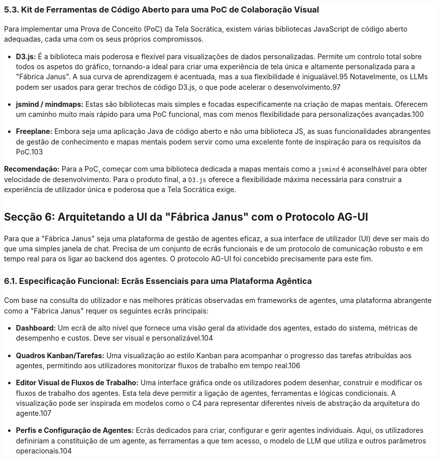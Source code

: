 ### **5.3. Kit de Ferramentas de Código Aberto para uma PoC de Colaboração Visual**

Para implementar uma Prova de Conceito (PoC) da Tela Socrática, existem várias bibliotecas JavaScript de código aberto adequadas, cada uma com os seus próprios compromissos.

- **D3.js:** É a biblioteca mais poderosa e flexível para visualizações de dados personalizadas. Permite um controlo total sobre todos os aspetos do gráfico, tornando-a ideal para criar uma experiência de tela única e altamente personalizada para a "Fábrica Janus". A sua curva de aprendizagem é acentuada, mas a sua flexibilidade é inigualável.95 Notavelmente, os LLMs podem ser usados para gerar trechos de código D3.js, o que pode acelerar o desenvolvimento.97
    
- **jsmind / mindmaps:** Estas são bibliotecas mais simples e focadas especificamente na criação de mapas mentais. Oferecem um caminho muito mais rápido para uma PoC funcional, mas com menos flexibilidade para personalizações avançadas.100
    
- **Freeplane:** Embora seja uma aplicação Java de código aberto e não uma biblioteca JS, as suas funcionalidades abrangentes de gestão de conhecimento e mapas mentais podem servir como uma excelente fonte de inspiração para os requisitos da PoC.103
    

**Recomendação:** Para a PoC, começar com uma biblioteca dedicada a mapas mentais como a `jsmind` é aconselhável para obter velocidade de desenvolvimento. Para o produto final, a `D3.js` oferece a flexibilidade máxima necessária para construir a experiência de utilizador única e poderosa que a Tela Socrática exige.

## **Secção 6: Arquitetando a UI da "Fábrica Janus" com o Protocolo AG-UI**

Para que a "Fábrica Janus" seja uma plataforma de gestão de agentes eficaz, a sua interface de utilizador (UI) deve ser mais do que uma simples janela de chat. Precisa de um conjunto de ecrãs funcionais e de um protocolo de comunicação robusto e em tempo real para os ligar ao backend dos agentes. O protocolo AG-UI foi concebido precisamente para este fim.

### **6.1. Especificação Funcional: Ecrãs Essenciais para uma Plataforma Agêntica**

Com base na consulta do utilizador e nas melhores práticas observadas em frameworks de agentes, uma plataforma abrangente como a "Fábrica Janus" requer os seguintes ecrãs principais:

- **Dashboard:** Um ecrã de alto nível que fornece uma visão geral da atividade dos agentes, estado do sistema, métricas de desempenho e custos. Deve ser visual e personalizável.104
    
- **Quadros Kanban/Tarefas:** Uma visualização ao estilo Kanban para acompanhar o progresso das tarefas atribuídas aos agentes, permitindo aos utilizadores monitorizar fluxos de trabalho em tempo real.106
    
- **Editor Visual de Fluxos de Trabalho:** Uma interface gráfica onde os utilizadores podem desenhar, construir e modificar os fluxos de trabalho dos agentes. Esta tela deve permitir a ligação de agentes, ferramentas e lógicas condicionais. A visualização pode ser inspirada em modelos como o C4 para representar diferentes níveis de abstração da arquitetura do agente.107
    
- **Perfis e Configuração de Agentes:** Ecrãs dedicados para criar, configurar e gerir agentes individuais. Aqui, os utilizadores definiriam a constituição de um agente, as ferramentas a que tem acesso, o modelo de LLM que utiliza e outros parâmetros operacionais.104
    